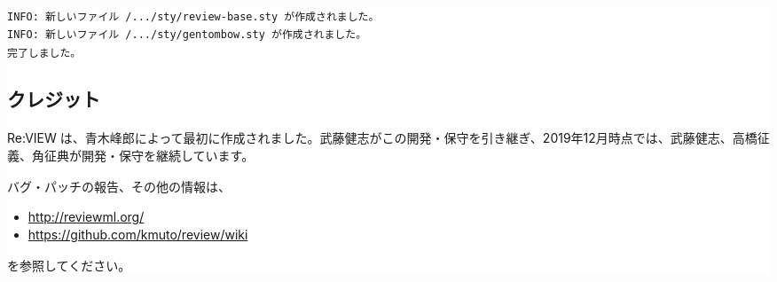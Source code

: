 ```bash
INFO: 新しいファイル /.../sty/review-base.sty が作成されました。
INFO: 新しいファイル /.../sty/gentombow.sty が作成されました。
完了しました。
```

## クレジット

Re:VIEW は、青木峰郎によって最初に作成されました。武藤健志がこの開発・保守を引き継ぎ、2019年12月時点では、武藤健志、高橋征義、角征典が開発・保守を継続しています。

バグ・パッチの報告、その他の情報は、

* http://reviewml.org/
* https://github.com/kmuto/review/wiki

を参照してください。

